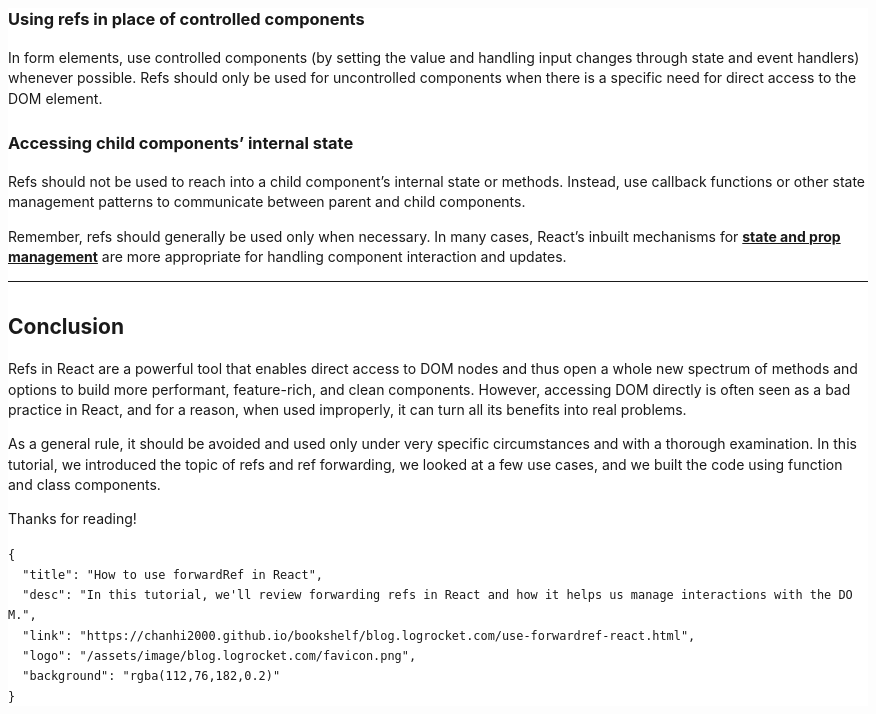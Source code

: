 ### Using refs in place of controlled components

In form elements, use controlled components (by setting the value and handling input changes through state and event handlers) whenever possible. Refs should only be used for uncontrolled components when there is a specific need for direct access to the DOM element.

### Accessing child components’ internal state

Refs should not be used to reach into a child component’s internal state or methods. Instead, use callback functions or other state management patterns to communicate between parent and child components.

Remember, refs should generally be used only when necessary. In many cases, React’s inbuilt mechanisms for [**state and prop management**](/blog.logrocket.com/guide-choosing-right-react-state-management-solution.md) are more appropriate for handling component interaction and updates.

---

## Conclusion

Refs in React are a powerful tool that enables direct access to DOM nodes and thus open a whole new spectrum of methods and options to build more performant, feature-rich, and clean components. However, accessing DOM directly is often seen as a bad practice in React, and for a reason, when used improperly, it can turn all its benefits into real problems.

As a general rule, it should be avoided and used only under very specific circumstances and with a thorough examination. In this tutorial, we introduced the topic of refs and ref forwarding, we looked at a few use cases, and we built the code using function and class components.

Thanks for reading!


```component VPCard
{
  "title": "How to use forwardRef in React",
  "desc": "In this tutorial, we'll review forwarding refs in React and how it helps us manage interactions with the DOM.",
  "link": "https://chanhi2000.github.io/bookshelf/blog.logrocket.com/use-forwardref-react.html",
  "logo": "/assets/image/blog.logrocket.com/favicon.png",
  "background": "rgba(112,76,182,0.2)"
}
```
